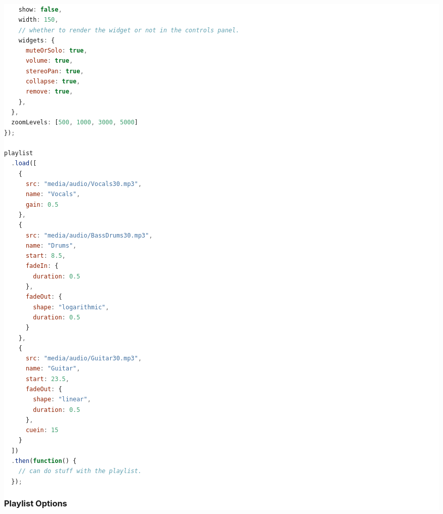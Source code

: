 ```javascript
    show: false,
    width: 150,
    // whether to render the widget or not in the controls panel.
    widgets: {
      muteOrSolo: true,
      volume: true,
      stereoPan: true,
      collapse: true,
      remove: true,
    },
  },
  zoomLevels: [500, 1000, 3000, 5000]
});

playlist
  .load([
    {
      src: "media/audio/Vocals30.mp3",
      name: "Vocals",
      gain: 0.5
    },
    {
      src: "media/audio/BassDrums30.mp3",
      name: "Drums",
      start: 8.5,
      fadeIn: {
        duration: 0.5
      },
      fadeOut: {
        shape: "logarithmic",
        duration: 0.5
      }
    },
    {
      src: "media/audio/Guitar30.mp3",
      name: "Guitar",
      start: 23.5,
      fadeOut: {
        shape: "linear",
        duration: 0.5
      },
      cuein: 15
    }
  ])
  .then(function() {
    // can do stuff with the playlist.
  });
```

### Playlist Options
